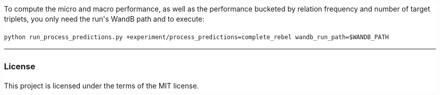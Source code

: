 To compute the micro and macro performance, as well as the performance bucketed by relation frequency and number of target triplets, you only need the run's WandB path and to execute:

```
python run_process_predictions.py +experiment/process_predictions=complete_rebel wandb_run_path=$WANDB_PATH
```

---
### License
This project is licensed under the terms of the MIT license.
